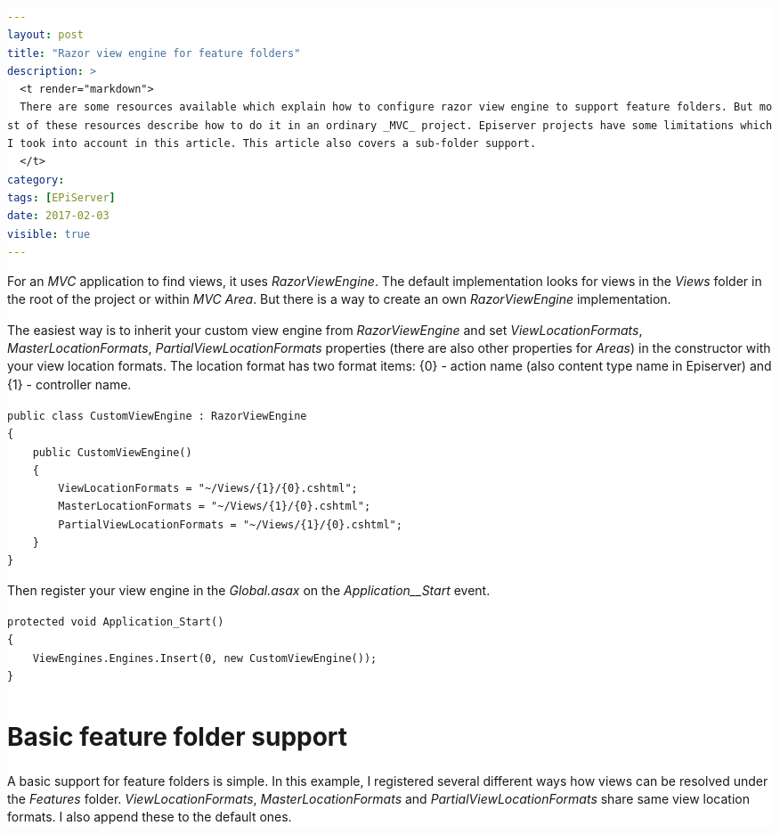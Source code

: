 ```yaml
---
layout: post
title: "Razor view engine for feature folders"
description: >
  <t render="markdown">
  There are some resources available which explain how to configure razor view engine to support feature folders. But most of these resources describe how to do it in an ordinary _MVC_ project. Episerver projects have some limitations which I took into account in this article. This article also covers a sub-folder support.
  </t>
category:
tags: [EPiServer]
date: 2017-02-03
visible: true
---
```


For an _MVC_ application to find views, it uses _RazorViewEngine_. The default implementation looks for views in the _Views_ folder in the root of the project or within _MVC_ _Area_. But there is a way to create an own _RazorViewEngine_ implementation.

The easiest way is to inherit your custom view engine from _RazorViewEngine_ and set _ViewLocationFormats_, _MasterLocationFormats_, _PartialViewLocationFormats_ properties (there are also other properties for _Areas_)  in the constructor with your view location formats. The location format has two format items: {0} - action name (also content type name in Episerver) and {1} - controller name.

```
public class CustomViewEngine : RazorViewEngine
{
    public CustomViewEngine()
    {
        ViewLocationFormats = "~/Views/{1}/{0}.cshtml";
        MasterLocationFormats = "~/Views/{1}/{0}.cshtml";
        PartialViewLocationFormats = "~/Views/{1}/{0}.cshtml";
    }
}
```

Then register your view engine in the _Global.asax_ on the _Application__Start_ event.

```
protected void Application_Start()
{
    ViewEngines.Engines.Insert(0, new CustomViewEngine());
}
```

# Basic feature folder support

A basic support for feature folders is simple. In this example, I registered several different ways how views can be resolved under the _Features_ folder. _ViewLocationFormats_, _MasterLocationFormats_ and _PartialViewLocationFormats_ share same view location formats. I also append these to the default ones.
